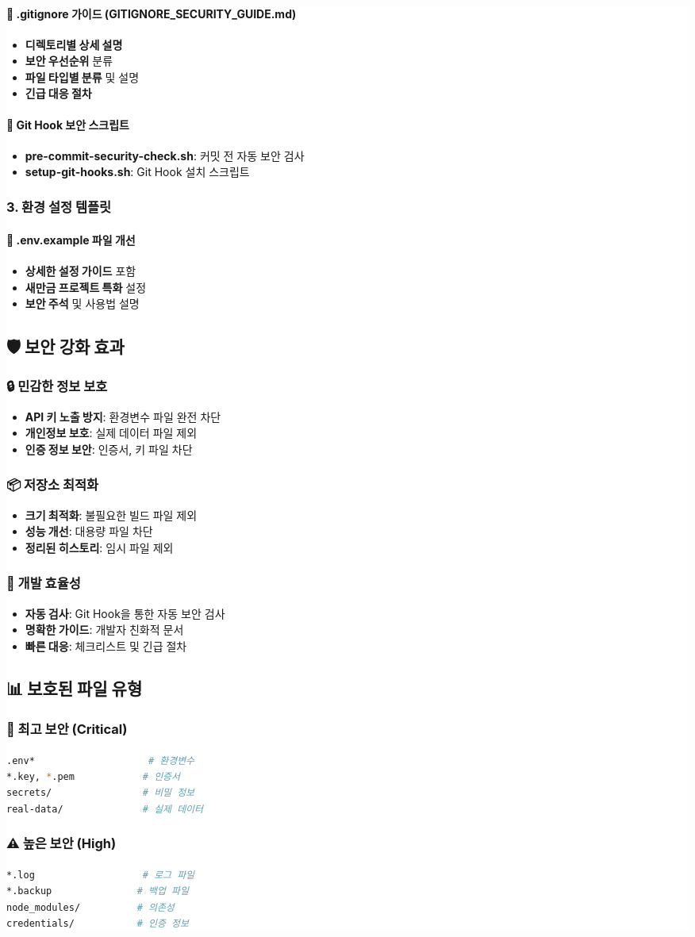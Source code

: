 #### 📖 .gitignore 가이드 (GITIGNORE_SECURITY_GUIDE.md)
- **디렉토리별 상세 설명**
- **보안 우선순위** 분류
- **파일 타입별 분류** 및 설명
- **긴급 대응 절차**

#### 🔧 Git Hook 보안 스크립트
- **pre-commit-security-check.sh**: 커밋 전 자동 보안 검사
- **setup-git-hooks.sh**: Git Hook 설치 스크립트

### 3. 환경 설정 템플릿

#### 🔑 .env.example 파일 개선
- **상세한 설정 가이드** 포함
- **새만금 프로젝트 특화** 설정
- **보안 주석** 및 사용법 설명

## 🛡️ 보안 강화 효과

### 🔒 민감한 정보 보호
- **API 키 노출 방지**: 환경변수 파일 완전 차단
- **개인정보 보호**: 실제 데이터 파일 제외
- **인증 정보 보안**: 인증서, 키 파일 차단

### 📦 저장소 최적화
- **크기 최적화**: 불필요한 빌드 파일 제외
- **성능 개선**: 대용량 파일 차단
- **정리된 히스토리**: 임시 파일 제외

### 🚀 개발 효율성
- **자동 검사**: Git Hook을 통한 자동 보안 검사
- **명확한 가이드**: 개발자 친화적 문서
- **빠른 대응**: 체크리스트 및 긴급 절차

## 📊 보호된 파일 유형

### 🔐 최고 보안 (Critical)
```bash
.env*                    # 환경변수
*.key, *.pem            # 인증서
secrets/                # 비밀 정보
real-data/              # 실제 데이터
```

### ⚠️ 높은 보안 (High)
```bash
*.log                   # 로그 파일
*.backup               # 백업 파일
node_modules/          # 의존성
credentials/           # 인증 정보
```
